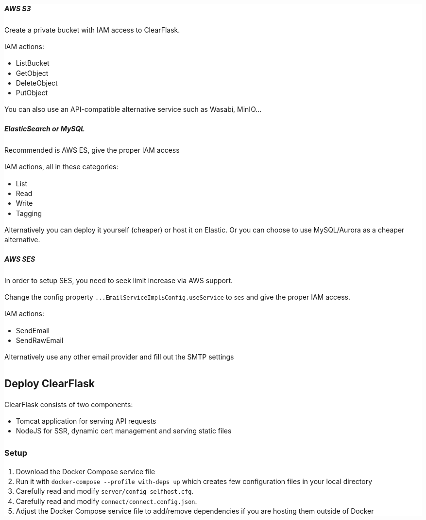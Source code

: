 ##### AWS S3

Create a private bucket with IAM access to ClearFlask.

IAM actions:

- ListBucket
- GetObject
- DeleteObject
- PutObject

You can also use an API-compatible alternative service such as Wasabi, MinIO...

##### ElasticSearch or MySQL

Recommended is AWS ES, give the proper IAM access

IAM actions, all in these categories:

- List
- Read
- Write
- Tagging

Alternatively you can deploy it yourself (cheaper) or host it on Elastic. Or you can choose to use MySQL/Aurora as a
cheaper alternative.

##### AWS SES

In order to setup SES, you need to seek limit increase via AWS support.

Change the config property `...EmailServiceImpl$Config.useService` to `ses` and give the proper IAM access.

IAM actions:

- SendEmail
- SendRawEmail

Alternatively use any other email provider and fill out the SMTP settings

## Deploy ClearFlask

ClearFlask consists of two components:

- Tomcat application for serving API requests
- NodeJS for SSR, dynamic cert management and serving static files

### Setup

1. Download the [Docker Compose service file](clearflask-release/src/main/docker/compose/docker-compose.self-host.yml)
2. Run it with `docker-compose --profile with-deps up` which creates few configuration files in your local directory
3. Carefully read and modify `server/config-selfhost.cfg`.
4. Carefully read and modify `connect/connect.config.json`.
5. Adjust the Docker Compose service file to add/remove dependencies if you are hosting them outside of Docker

